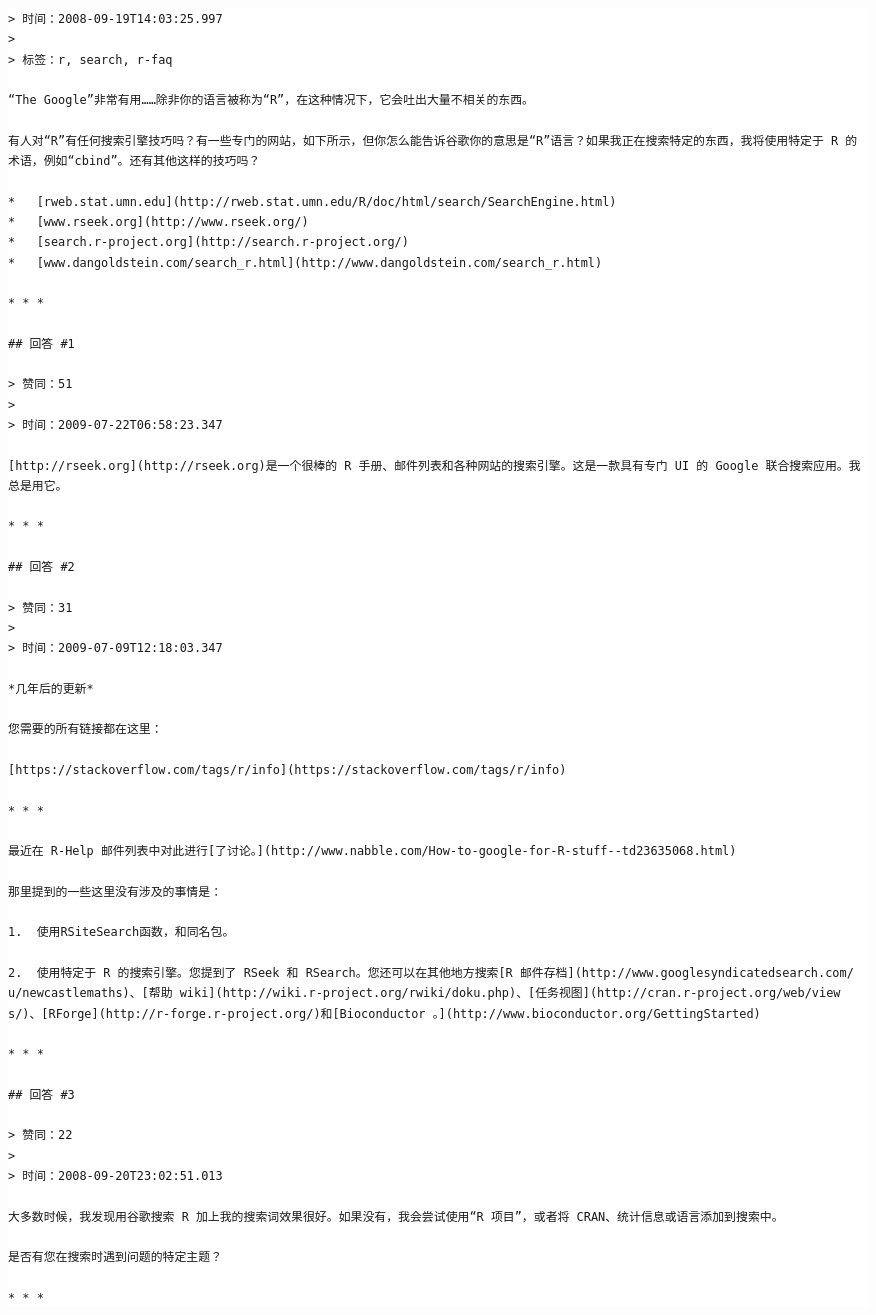 ```
> 时间：2008-09-19T14:03:25.997
> 
> 标签：r, search, r-faq

“The Google”非常有用……除非你的语言被称为“R”，在这种情况下，它会吐出大量不相关的东西。

有人对“R”有任何搜索引擎技巧吗？有一些专门的网站，如下所示，但你怎么能告诉谷歌你的意思是“R”语言？如果我正在搜索特定的东西，我将使用特定于 R 的术语，例如“cbind”。还有其他这样的技巧吗？

*   [rweb.stat.umn.edu](http://rweb.stat.umn.edu/R/doc/html/search/SearchEngine.html)
*   [www.rseek.org](http://www.rseek.org/)
*   [search.r-project.org](http://search.r-project.org/)
*   [www.dangoldstein.com/search_r.html](http://www.dangoldstein.com/search_r.html)

* * *

## 回答 #1

> 赞同：51
> 
> 时间：2009-07-22T06:58:23.347

[http://rseek.org](http://rseek.org)是一个很棒的 R 手册、邮件列表和各种网站的搜索引擎。这是一款具有专门 UI 的 Google 联合搜索应用。我总是用它。

* * *

## 回答 #2

> 赞同：31
> 
> 时间：2009-07-09T12:18:03.347

*几年后的更新*

您需要的所有链接都在这里：

[https://stackoverflow.com/tags/r/info](https://stackoverflow.com/tags/r/info)

* * *

最近在 R-Help 邮件列表中对此进行[了讨论。](http://www.nabble.com/How-to-google-for-R-stuff--td23635068.html)

那里提到的一些这里没有涉及的事情是：

1.  使用RSiteSearch函数，和同名包。

2.  使用特定于 R 的搜索引擎。您提到了 RSeek 和 RSearch。您还可以在其他地方搜索[R 邮件存档](http://www.googlesyndicatedsearch.com/u/newcastlemaths)、[帮助 wiki](http://wiki.r-project.org/rwiki/doku.php)、[任务视图](http://cran.r-project.org/web/views/)、[RForge](http://r-forge.r-project.org/)和[Bioconductor 。](http://www.bioconductor.org/GettingStarted)

* * *

## 回答 #3

> 赞同：22
> 
> 时间：2008-09-20T23:02:51.013

大多数时候，我发现用谷歌搜索 R 加上我的搜索词效果很好。如果没有，我会尝试使用“R 项目”，或者将 CRAN、统计信息或语言添加到搜索中。

是否有您在搜索时遇到问题的特定主题？

* * *
```